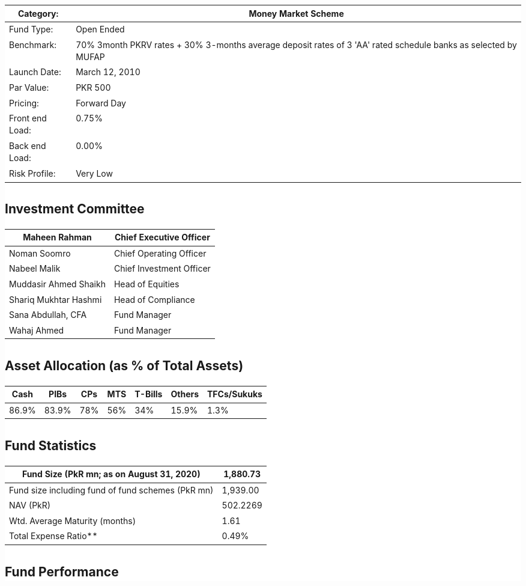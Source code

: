 | Category:       | Money Market Scheme                                                                                            |
| --------------- | -------------------------------------------------------------------------------------------------------------- |
| Fund Type:      | Open Ended                                                                                                     |
| Benchmark:      | 70% 3month PKRV rates + 30% 3-months average deposit rates of 3 'AA' rated schedule banks as selected by MUFAP |
| Launch Date:    | March 12, 2010                                                                                                 |
| Par Value:      | PKR 500                                                                                                        |
| Pricing:        | Forward Day                                                                                                    |
| Front end Load: | 0.75%                                                                                                          |
| Back end Load:  | 0.00%                                                                                                          |
| Risk Profile:   | Very Low                                                                                                       |

## Investment Committee

| Maheen Rahman         | Chief Executive Officer  |
| --------------------- | ------------------------ |
| Noman Soomro          | Chief Operating Officer  |
| Nabeel Malik          | Chief Investment Officer |
| Muddasir Ahmed Shaikh | Head of Equities         |
| Shariq Mukhtar Hashmi | Head of Compliance       |
| Sana Abdullah, CFA    | Fund Manager             |
| Wahaj Ahmed           | Fund Manager             |

## Asset Allocation (as % of Total Assets)

| Cash  | PIBs  | CPs | MTS | T-Bills | Others | TFCs/Sukuks |
| ----- | ----- | --- | --- | ------- | ------ | ----------- |
| 86.9% | 83.9% | 78% | 56% | 34%     | 15.9%  | 1.3%        |

## Fund Statistics

| Fund Size (PkR mn; as on August 31, 2020)         | 1,880.73 |
| ------------------------------------------------- | -------- |
| Fund size including fund of fund schemes (PkR mn) | 1,939.00 |
| NAV (PkR)                                         | 502.2269 |
| Wtd. Average Maturity (months)                    | 1.61     |
| Total Expense Ratio\*\*                           | 0.49%    |

## Fund Performance

